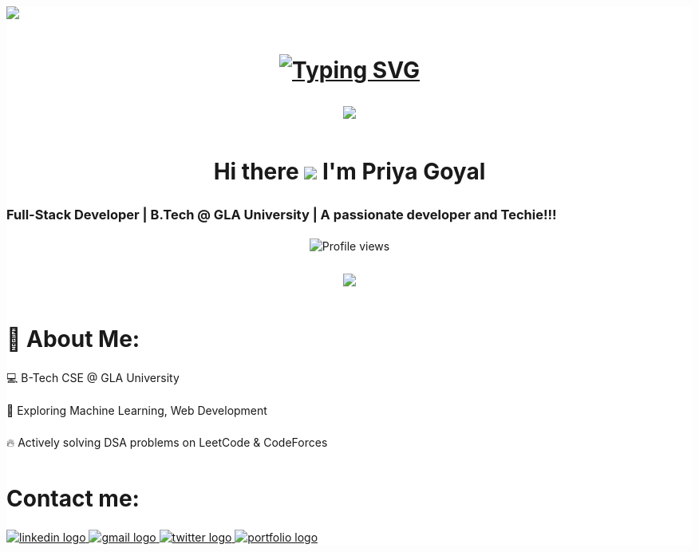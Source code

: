 <p align="left">
  <img src="https://capsule-render.vercel.app/api?type=waving&color=FF7800&height=100&section=header" width="100%"/>
</p>
<h1 align="center">
  <a href="#">
    <img src="https://readme-typing-svg.herokuapp.com?font=Ubuntu&color=58a6ff&size=30&center=true&lines=Hello,+EveryOne+👋;Welcome+to+My+Profile+💻;Feel+Free+to+Reach+Me+Out😎;" alt="Typing SVG">
  </a>
</h1>

<h3 align="center">
<img src="https://raw.githubusercontent.com/andreasbm/readme/master/assets/lines/colored.png">
</h3>


###

<div>
<h1 align="center">Hi there <img src="https://raw.githubusercontent.com/aemmadi/aemmadi/master/wave.gif" width="35px"> I'm Priya Goyal</h1>

  <h3>Full-Stack Developer | B.Tech @ GLA University | A passionate developer and Techie!!!</h3>

</div>

<p align="center">
  <img src="https://komarev.com/ghpvc/?username=Neha-Singh-j&label=Profile%20views&color=0e75b6&style=flat" alt="Profile views" /> 
</p>  

<h3 align="center">
<img src="https://raw.githubusercontent.com/andreasbm/readme/master/assets/lines/colored.png">
</h3>

# 💫 About Me:
 💻 B-Tech CSE @ GLA University<br><br>🚀 Exploring Machine Learning, Web Development<br><br>🔥 Actively solving DSA problems on LeetCode & CodeForces
# Contact me:

  <a href="https://www.linkedin.com/in/priya-goyal-597945288/" target="_blank">
    <img src="https://img.shields.io/static/v1?message=LinkedIn&logo=linkedin&label=&color=0077B5&logoColor=white&labelColor=&style=for-the-badge" height="25" alt="linkedin logo"  />
  </a>
  <a href="mailto:priyuu490@gmail.com" target="_blank">
    <img src="https://img.shields.io/static/v1?message=Gmail&logo=gmail&label=&color=D14836&logoColor=white&labelColor=&style=for-the-badge" height="25" alt="gmail logo"  />
  </a>
  
  <a href="https://x.com/NehaSingh2310" target="_blank">
  <img src="https://img.shields.io/static/v1?message=Twitter&logo=twitter&label=&color=1DA1F2&logoColor=white&labelColor=&style=for-the-badge" height="25" alt="twitter logo" />
</a>

<a href="https://portfolio-neha-singh.vercel.app/" target="_blank">
  <img src="https://img.shields.io/static/v1?message=Portfolio&logo=internet-explorer&label=&color=blue&logoColor=white&labelColor=&style=for-the-badge" height="25" alt="portfolio logo" />
</a>

